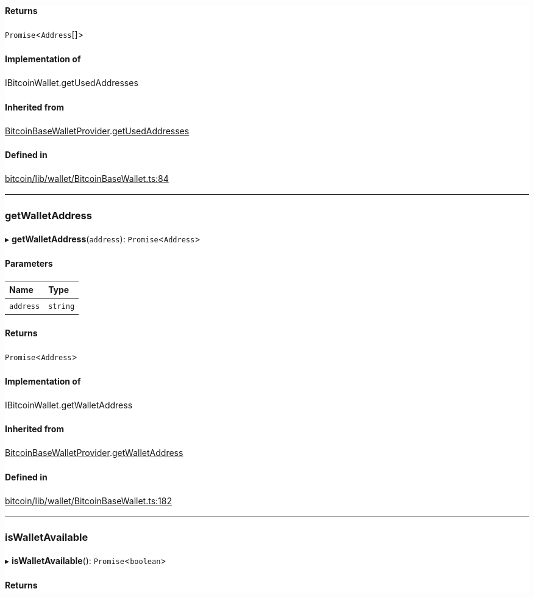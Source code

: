 #### Returns

`Promise`<`Address`[]\>

#### Implementation of

IBitcoinWallet.getUsedAddresses

#### Inherited from

[BitcoinBaseWalletProvider](chainify_bitcoin.BitcoinBaseWalletProvider.md).[getUsedAddresses](chainify_bitcoin.BitcoinBaseWalletProvider.md#getusedaddresses)

#### Defined in

[bitcoin/lib/wallet/BitcoinBaseWallet.ts:84](https://github.com/liquality/chainify/blob/540cfa69/packages/bitcoin/lib/wallet/BitcoinBaseWallet.ts#L84)

___

### getWalletAddress

▸ **getWalletAddress**(`address`): `Promise`<`Address`\>

#### Parameters

| Name | Type |
| :------ | :------ |
| `address` | `string` |

#### Returns

`Promise`<`Address`\>

#### Implementation of

IBitcoinWallet.getWalletAddress

#### Inherited from

[BitcoinBaseWalletProvider](chainify_bitcoin.BitcoinBaseWalletProvider.md).[getWalletAddress](chainify_bitcoin.BitcoinBaseWalletProvider.md#getwalletaddress)

#### Defined in

[bitcoin/lib/wallet/BitcoinBaseWallet.ts:182](https://github.com/liquality/chainify/blob/540cfa69/packages/bitcoin/lib/wallet/BitcoinBaseWallet.ts#L182)

___

### isWalletAvailable

▸ **isWalletAvailable**(): `Promise`<`boolean`\>

#### Returns
